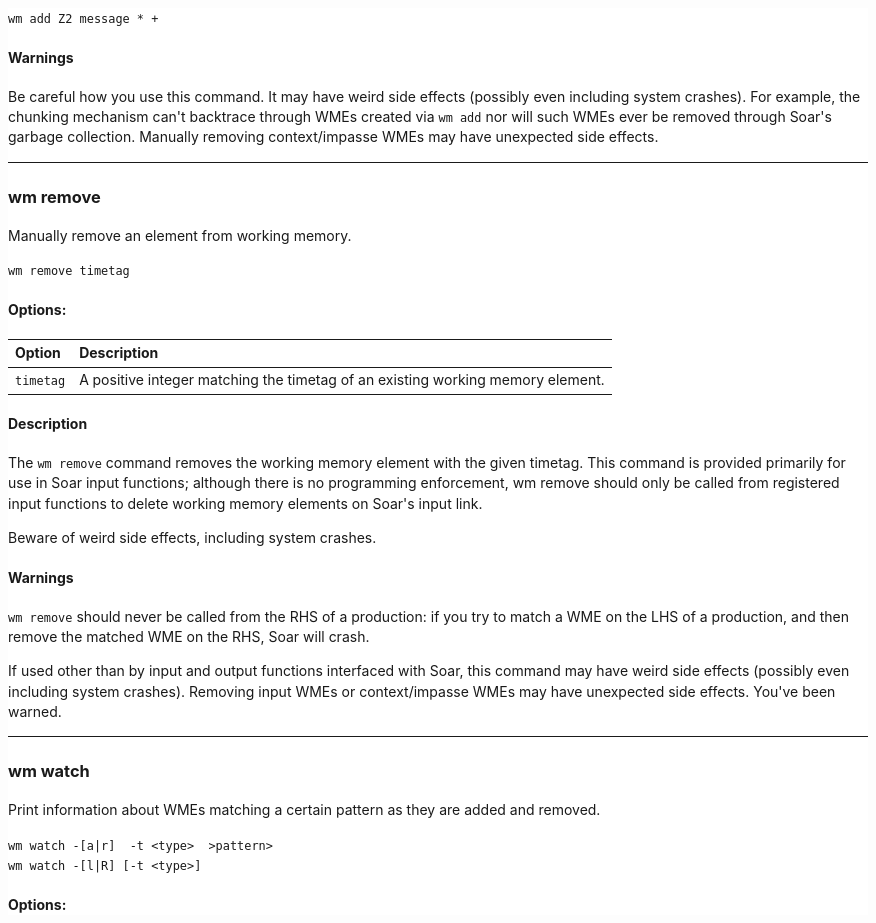 ```
wm add Z2 message * +
```

#### Warnings

Be careful how you use this command. It may have weird side effects (possibly even including system crashes). For example, the chunking mechanism can't backtrace through WMEs created via `wm add` nor will such WMEs ever be removed through Soar's garbage collection. Manually removing context/impasse WMEs may have unexpected side effects.

***

### wm remove

Manually remove an element from working memory.

```
wm remove timetag
```
#### Options:

| **Option** | **Description** |
|:-----------|:----------------|
| `timetag` | A positive integer matching the timetag of an existing working memory element. |

#### Description

The `wm remove` command removes the working memory element with the given timetag. This command is provided primarily for use in Soar input functions; although there is no programming enforcement, wm remove should only be called from registered input functions to delete working memory elements on Soar's input link.

Beware of weird side effects, including system crashes.

#### Warnings

`wm remove` should never be called from the RHS of a production: if you try to match a WME on the LHS of a production, and then remove the matched WME on the RHS, Soar will crash.

If used other than by input and output functions interfaced with Soar, this command may have weird side effects (possibly even including system crashes). Removing input WMEs or context/impasse WMEs may have unexpected side effects. You've been warned.

***

### wm watch

Print information about WMEs matching a certain pattern as they are added and removed.

```
wm watch -[a|r]  -t <type>  >pattern>
wm watch -[l|R] [-t <type>]
```

#### Options:
